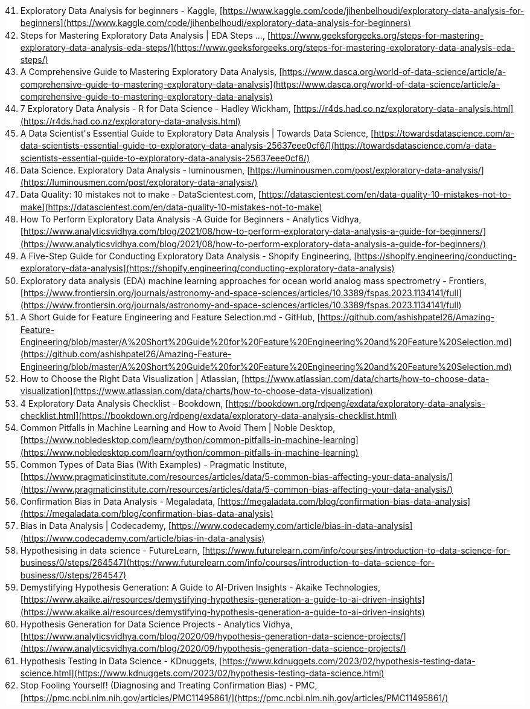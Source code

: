 41. Exploratory Data Analysis for beginners - Kaggle, [https://www.kaggle.com/code/jihenbelhoudi/exploratory-data-analysis-for-beginners](https://www.kaggle.com/code/jihenbelhoudi/exploratory-data-analysis-for-beginners)
42. Steps for Mastering Exploratory Data Analysis | EDA Steps ..., [https://www.geeksforgeeks.org/steps-for-mastering-exploratory-data-analysis-eda-steps/](https://www.geeksforgeeks.org/steps-for-mastering-exploratory-data-analysis-eda-steps/)
43. A Comprehensive Guide to Mastering Exploratory Data Analysis, [https://www.dasca.org/world-of-data-science/article/a-comprehensive-guide-to-mastering-exploratory-data-analysis](https://www.dasca.org/world-of-data-science/article/a-comprehensive-guide-to-mastering-exploratory-data-analysis)
44. 7 Exploratory Data Analysis - R for Data Science - Hadley Wickham, [https://r4ds.had.co.nz/exploratory-data-analysis.html](https://r4ds.had.co.nz/exploratory-data-analysis.html)
45. A Data Scientist's Essential Guide to Exploratory Data Analysis | Towards Data Science, [https://towardsdatascience.com/a-data-scientists-essential-guide-to-exploratory-data-analysis-25637eee0cf6/](https://towardsdatascience.com/a-data-scientists-essential-guide-to-exploratory-data-analysis-25637eee0cf6/)
46. Data Science. Exploratory Data Analysis - luminousmen, [https://luminousmen.com/post/exploratory-data-analysis/](https://luminousmen.com/post/exploratory-data-analysis/)
47. Data Quality: 10 mistakes not to make - DataScientest.com, [https://datascientest.com/en/data-quality-10-mistakes-not-to-make](https://datascientest.com/en/data-quality-10-mistakes-not-to-make)
48. How To Perform Exploratory Data Analysis -A Guide for Beginners - Analytics Vidhya, [https://www.analyticsvidhya.com/blog/2021/08/how-to-perform-exploratory-data-analysis-a-guide-for-beginners/](https://www.analyticsvidhya.com/blog/2021/08/how-to-perform-exploratory-data-analysis-a-guide-for-beginners/)
49. A Five-Step Guide for Conducting Exploratory Data Analysis - Shopify Engineering, [https://shopify.engineering/conducting-exploratory-data-analysis](https://shopify.engineering/conducting-exploratory-data-analysis)
50. Exploratory data analysis (EDA) machine learning approaches for ocean world analog mass spectrometry - Frontiers, [https://www.frontiersin.org/journals/astronomy-and-space-sciences/articles/10.3389/fspas.2023.1134141/full](https://www.frontiersin.org/journals/astronomy-and-space-sciences/articles/10.3389/fspas.2023.1134141/full)
51. A Short Guide for Feature Engineering and Feature Selection.md - GitHub, [https://github.com/ashishpatel26/Amazing-Feature-Engineering/blob/master/A%20Short%20Guide%20for%20Feature%20Engineering%20and%20Feature%20Selection.md](https://github.com/ashishpatel26/Amazing-Feature-Engineering/blob/master/A%20Short%20Guide%20for%20Feature%20Engineering%20and%20Feature%20Selection.md)
52. How to Choose the Right Data Visualization | Atlassian, [https://www.atlassian.com/data/charts/how-to-choose-data-visualization](https://www.atlassian.com/data/charts/how-to-choose-data-visualization)
53. 4 Exploratory Data Analysis Checklist - Bookdown, [https://bookdown.org/rdpeng/exdata/exploratory-data-analysis-checklist.html](https://bookdown.org/rdpeng/exdata/exploratory-data-analysis-checklist.html)
54. Common Pitfalls in Machine Learning and How to Avoid Them | Noble Desktop, [https://www.nobledesktop.com/learn/python/common-pitfalls-in-machine-learning](https://www.nobledesktop.com/learn/python/common-pitfalls-in-machine-learning)
55. Common Types of Data Bias (With Examples) - Pragmatic Institute, [https://www.pragmaticinstitute.com/resources/articles/data/5-common-bias-affecting-your-data-analysis/](https://www.pragmaticinstitute.com/resources/articles/data/5-common-bias-affecting-your-data-analysis/)
56. Confirmation Bias in Data Analysis - Megaladata, [https://megaladata.com/blog/confirmation-bias-data-analysis](https://megaladata.com/blog/confirmation-bias-data-analysis)
57. Bias in Data Analysis | Codecademy, [https://www.codecademy.com/article/bias-in-data-analysis](https://www.codecademy.com/article/bias-in-data-analysis)
58. Hypothesising in data science - FutureLearn, [https://www.futurelearn.com/info/courses/introduction-to-data-science-for-business/0/steps/264547](https://www.futurelearn.com/info/courses/introduction-to-data-science-for-business/0/steps/264547)
59. Demystifying Hypothesis Generation: A Guide to AI-Driven Insights - Akaike Technologies, [https://www.akaike.ai/resources/demystifying-hypothesis-generation-a-guide-to-ai-driven-insights](https://www.akaike.ai/resources/demystifying-hypothesis-generation-a-guide-to-ai-driven-insights)
60. Hypothesis Generation for Data Science Projects - Analytics Vidhya, [https://www.analyticsvidhya.com/blog/2020/09/hypothesis-generation-data-science-projects/](https://www.analyticsvidhya.com/blog/2020/09/hypothesis-generation-data-science-projects/)
61. Hypothesis Testing in Data Science - KDnuggets, [https://www.kdnuggets.com/2023/02/hypothesis-testing-data-science.html](https://www.kdnuggets.com/2023/02/hypothesis-testing-data-science.html)
62. Stop Fooling Yourself! (Diagnosing and Treating Confirmation Bias) - PMC, [https://pmc.ncbi.nlm.nih.gov/articles/PMC11495861/](https://pmc.ncbi.nlm.nih.gov/articles/PMC11495861/)